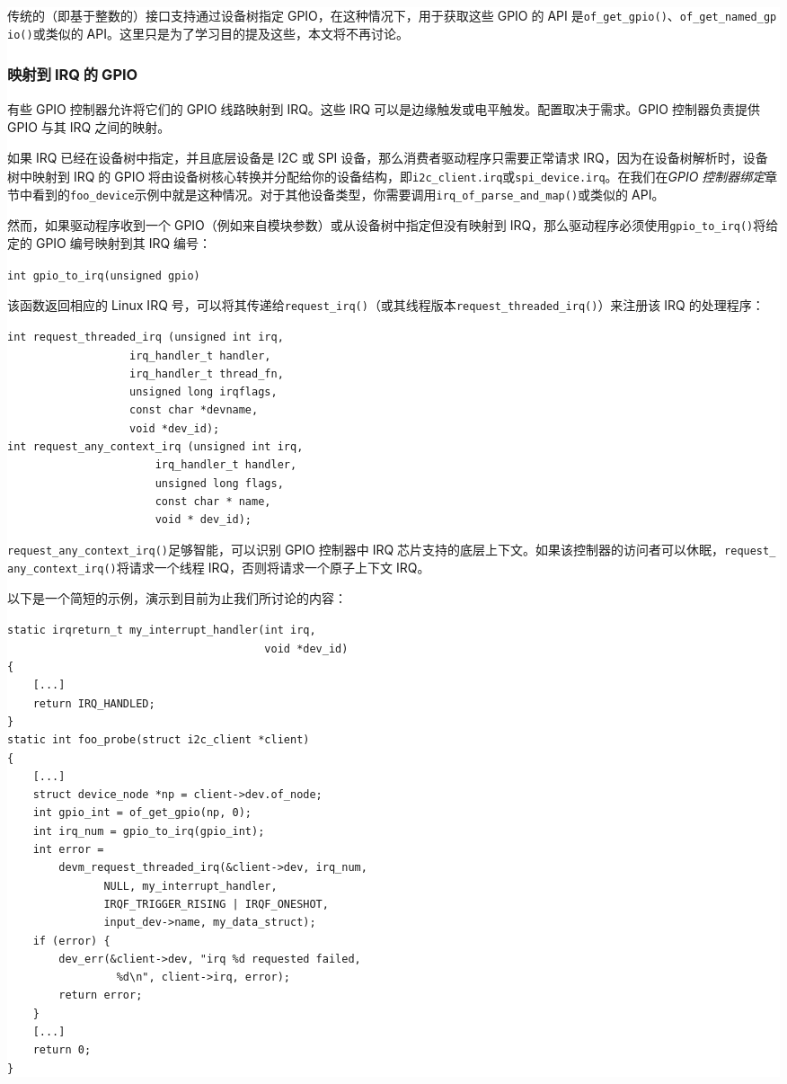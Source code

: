 传统的（即基于整数的）接口支持通过设备树指定 GPIO，在这种情况下，用于获取这些 GPIO 的 API 是`of_get_gpio()`、`of_get_named_gpio()`或类似的 API。这里只是为了学习目的提及这些，本文将不再讨论。

### 映射到 IRQ 的 GPIO

有些 GPIO 控制器允许将它们的 GPIO 线路映射到 IRQ。这些 IRQ 可以是边缘触发或电平触发。配置取决于需求。GPIO 控制器负责提供 GPIO 与其 IRQ 之间的映射。

如果 IRQ 已经在设备树中指定，并且底层设备是 I2C 或 SPI 设备，那么消费者驱动程序只需要正常请求 IRQ，因为在设备树解析时，设备树中映射到 IRQ 的 GPIO 将由设备树核心转换并分配给你的设备结构，即`i2c_client.irq`或`spi_device.irq`。在我们在*GPIO 控制器绑定*章节中看到的`foo_device`示例中就是这种情况。对于其他设备类型，你需要调用`irq_of_parse_and_map()`或类似的 API。

然而，如果驱动程序收到一个 GPIO（例如来自模块参数）或从设备树中指定但没有映射到 IRQ，那么驱动程序必须使用`gpio_to_irq()`将给定的 GPIO 编号映射到其 IRQ 编号：

```
int gpio_to_irq(unsigned gpio)
```

该函数返回相应的 Linux IRQ 号，可以将其传递给`request_irq()`（或其线程版本`request_threaded_irq()`）来注册该 IRQ 的处理程序：

```
int request_threaded_irq (unsigned int irq,
                   irq_handler_t handler,
                   irq_handler_t thread_fn,
                   unsigned long irqflags,
                   const char *devname,
                   void *dev_id); 
int request_any_context_irq (unsigned int irq,
                       irq_handler_t handler,
                       unsigned long flags,
                       const char * name,
                       void * dev_id);
```

`request_any_context_irq()`足够智能，可以识别 GPIO 控制器中 IRQ 芯片支持的底层上下文。如果该控制器的访问者可以休眠，`request_any_context_irq()`将请求一个线程 IRQ，否则将请求一个原子上下文 IRQ。

以下是一个简短的示例，演示到目前为止我们所讨论的内容：

```
static irqreturn_t my_interrupt_handler(int irq,
                                        void *dev_id)
{
    [...]
    return IRQ_HANDLED;
}
static int foo_probe(struct i2c_client *client)
{
    [...]
    struct device_node *np = client->dev.of_node;
    int gpio_int = of_get_gpio(np, 0);
    int irq_num = gpio_to_irq(gpio_int);
    int error =
        devm_request_threaded_irq(&client->dev, irq_num,
               NULL, my_interrupt_handler,
               IRQF_TRIGGER_RISING | IRQF_ONESHOT,
               input_dev->name, my_data_struct);
    if (error) {
        dev_err(&client->dev, "irq %d requested failed,
                 %d\n", client->irq, error);
        return error;
    }
    [...]
    return 0;
}
```
